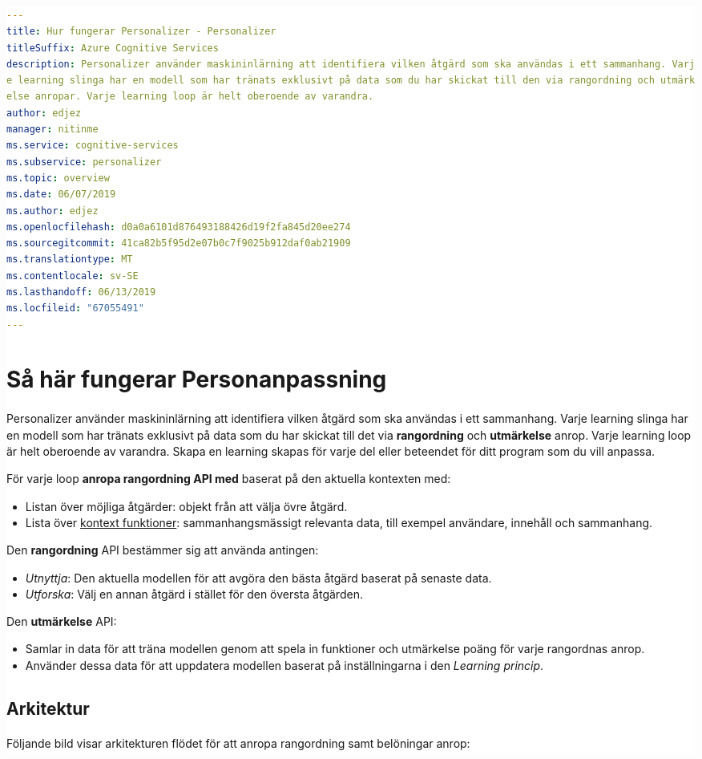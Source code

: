 ```yaml
---
title: Hur fungerar Personalizer - Personalizer
titleSuffix: Azure Cognitive Services
description: Personalizer använder maskininlärning att identifiera vilken åtgärd som ska användas i ett sammanhang. Varje learning slinga har en modell som har tränats exklusivt på data som du har skickat till den via rangordning och utmärkelse anropar. Varje learning loop är helt oberoende av varandra.
author: edjez
manager: nitinme
ms.service: cognitive-services
ms.subservice: personalizer
ms.topic: overview
ms.date: 06/07/2019
ms.author: edjez
ms.openlocfilehash: d0a0a6101d876493188426d19f2fa845d20ee274
ms.sourcegitcommit: 41ca82b5f95d2e07b0c7f9025b912daf0ab21909
ms.translationtype: MT
ms.contentlocale: sv-SE
ms.lasthandoff: 06/13/2019
ms.locfileid: "67055491"
---
```

# <a name="how-personalizer-works"></a>Så här fungerar Personanpassning

Personalizer använder maskininlärning att identifiera vilken åtgärd som ska användas i ett sammanhang. Varje learning slinga har en modell som har tränats exklusivt på data som du har skickat till det via **rangordning** och **utmärkelse** anrop. Varje learning loop är helt oberoende av varandra. Skapa en learning skapas för varje del eller beteendet för ditt program som du vill anpassa.

För varje loop **anropa rangordning API med** baserat på den aktuella kontexten med:

* Listan över möjliga åtgärder: objekt från att välja övre åtgärd.
* Lista över [kontext funktioner](concepts-features.md): sammanhangsmässigt relevanta data, till exempel användare, innehåll och sammanhang.

Den **rangordning** API bestämmer sig att använda antingen:

* _Utnyttja_: Den aktuella modellen för att avgöra den bästa åtgärd baserat på senaste data.
* _Utforska_: Välj en annan åtgärd i stället för den översta åtgärden.

Den **utmärkelse** API:

* Samlar in data för att träna modellen genom att spela in funktioner och utmärkelse poäng för varje rangordnas anrop.
* Använder dessa data för att uppdatera modellen baserat på inställningarna i den _Learning princip_.

## <a name="architecture"></a>Arkitektur

Följande bild visar arkitekturen flödet för att anropa rangordning samt belöningar anrop:
